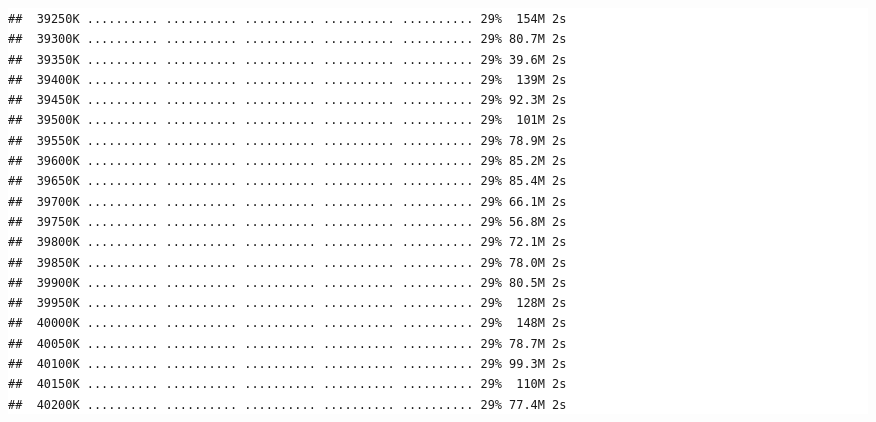     ##  39250K .......... .......... .......... .......... .......... 29%  154M 2s
    ##  39300K .......... .......... .......... .......... .......... 29% 80.7M 2s
    ##  39350K .......... .......... .......... .......... .......... 29% 39.6M 2s
    ##  39400K .......... .......... .......... .......... .......... 29%  139M 2s
    ##  39450K .......... .......... .......... .......... .......... 29% 92.3M 2s
    ##  39500K .......... .......... .......... .......... .......... 29%  101M 2s
    ##  39550K .......... .......... .......... .......... .......... 29% 78.9M 2s
    ##  39600K .......... .......... .......... .......... .......... 29% 85.2M 2s
    ##  39650K .......... .......... .......... .......... .......... 29% 85.4M 2s
    ##  39700K .......... .......... .......... .......... .......... 29% 66.1M 2s
    ##  39750K .......... .......... .......... .......... .......... 29% 56.8M 2s
    ##  39800K .......... .......... .......... .......... .......... 29% 72.1M 2s
    ##  39850K .......... .......... .......... .......... .......... 29% 78.0M 2s
    ##  39900K .......... .......... .......... .......... .......... 29% 80.5M 2s
    ##  39950K .......... .......... .......... .......... .......... 29%  128M 2s
    ##  40000K .......... .......... .......... .......... .......... 29%  148M 2s
    ##  40050K .......... .......... .......... .......... .......... 29% 78.7M 2s
    ##  40100K .......... .......... .......... .......... .......... 29% 99.3M 2s
    ##  40150K .......... .......... .......... .......... .......... 29%  110M 2s
    ##  40200K .......... .......... .......... .......... .......... 29% 77.4M 2s